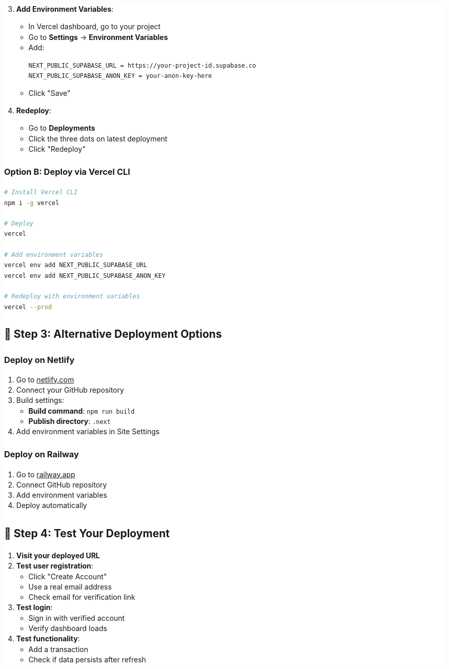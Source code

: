 3. **Add Environment Variables**:
   - In Vercel dashboard, go to your project
   - Go to **Settings** → **Environment Variables**
   - Add:
     ```
     NEXT_PUBLIC_SUPABASE_URL = https://your-project-id.supabase.co
     NEXT_PUBLIC_SUPABASE_ANON_KEY = your-anon-key-here
     ```
   - Click "Save"

4. **Redeploy**:
   - Go to **Deployments**
   - Click the three dots on latest deployment
   - Click "Redeploy"

### Option B: Deploy via Vercel CLI
```bash
# Install Vercel CLI
npm i -g vercel

# Deploy
vercel

# Add environment variables
vercel env add NEXT_PUBLIC_SUPABASE_URL
vercel env add NEXT_PUBLIC_SUPABASE_ANON_KEY

# Redeploy with environment variables
vercel --prod
```

## 🔄 **Step 3: Alternative Deployment Options**

### Deploy on Netlify
1. Go to [netlify.com](https://netlify.com)
2. Connect your GitHub repository
3. Build settings:
   - **Build command**: `npm run build`
   - **Publish directory**: `.next`
4. Add environment variables in Site Settings

### Deploy on Railway
1. Go to [railway.app](https://railway.app)
2. Connect GitHub repository
3. Add environment variables
4. Deploy automatically

## 🧪 **Step 4: Test Your Deployment**

1. **Visit your deployed URL**
2. **Test user registration**:
   - Click "Create Account"
   - Use a real email address
   - Check email for verification link
3. **Test login**:
   - Sign in with verified account
   - Verify dashboard loads
4. **Test functionality**:
   - Add a transaction
   - Check if data persists after refresh

